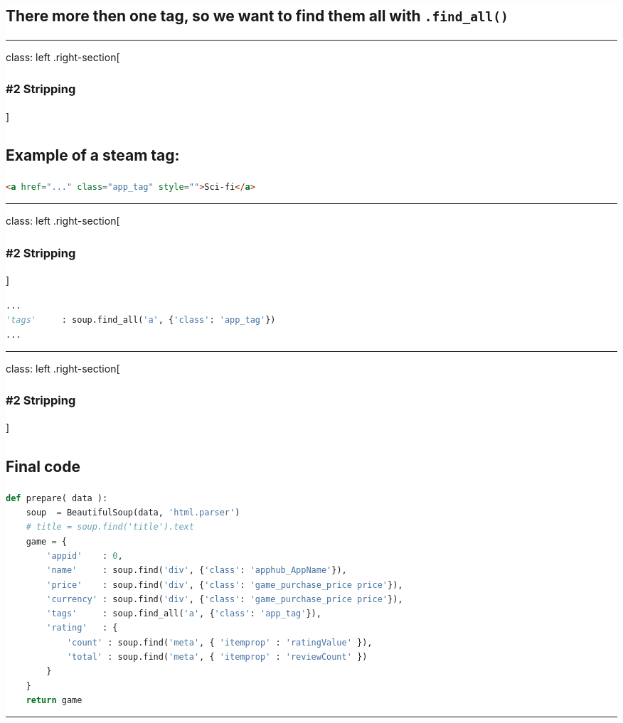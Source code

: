 ## There more then one tag, so we want to find them all with `.find_all()`

---
class: left
.right-section[
### \#2 Stripping
]

## Example of a steam tag:
```html
<a href="..." class="app_tag" style="">Sci-fi</a>
```

---
class: left
.right-section[
### \#2 Stripping
]

```python
...
'tags'     : soup.find_all('a', {'class': 'app_tag'})
...
```
---
class: left
.right-section[
### \#2 Stripping
]

## Final code
```python
def prepare( data ):
    soup  = BeautifulSoup(data, 'html.parser')
    # title = soup.find('title').text
    game = {
        'appid'    : 0,
        'name'     : soup.find('div', {'class': 'apphub_AppName'}),
        'price'    : soup.find('div', {'class': 'game_purchase_price price'}),
        'currency' : soup.find('div', {'class': 'game_purchase_price price'}),
        'tags'     : soup.find_all('a', {'class': 'app_tag'}),
        'rating'   : {
            'count' : soup.find('meta', { 'itemprop' : 'ratingValue' }),
            'total' : soup.find('meta', { 'itemprop' : 'reviewCount' })
        }
    }
    return game
```

---